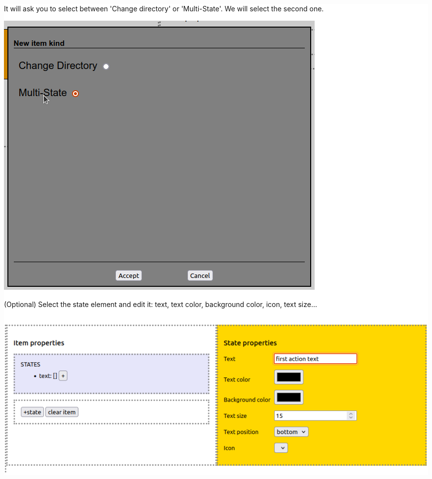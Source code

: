 It will ask you to select between 'Change directory' or 'Multi-State'. We will select the second one.

![Editing the state](./img/conf_2_select_item_kind.png)

(Optional) Select the state element and edit it: text, text color, background color, icon, text size...

![Adding an action](./img/conf_3_edit_state.png)
